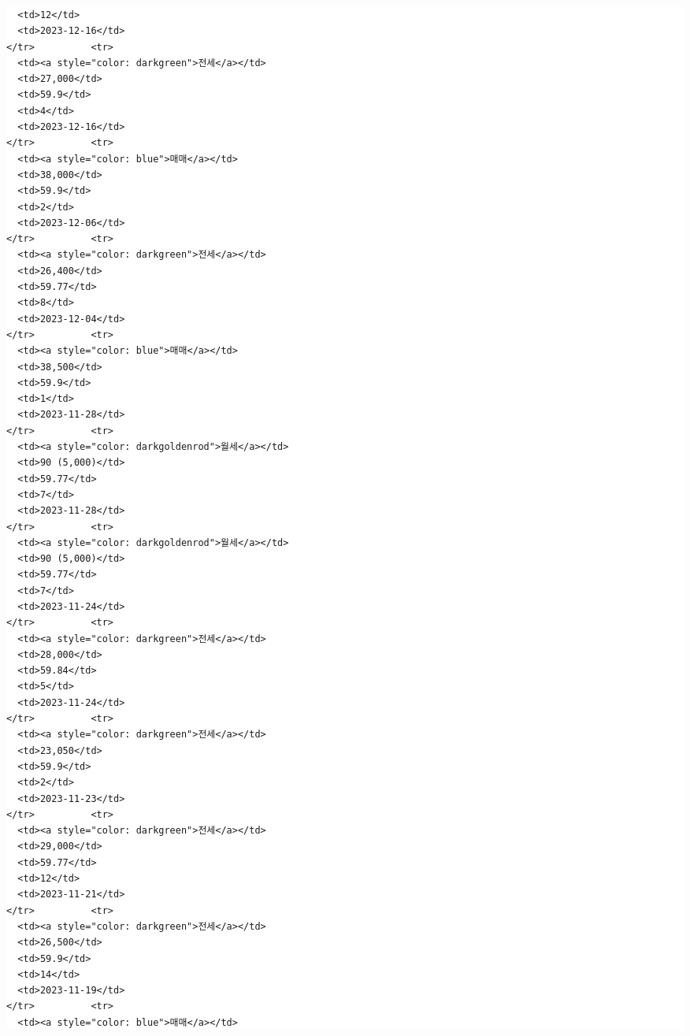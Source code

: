       <td>12</td>
      <td>2023-12-16</td>
    </tr>          <tr>
      <td><a style="color: darkgreen">전세</a></td>
      <td>27,000</td>
      <td>59.9</td>
      <td>4</td>
      <td>2023-12-16</td>
    </tr>          <tr>
      <td><a style="color: blue">매매</a></td>
      <td>38,000</td>
      <td>59.9</td>
      <td>2</td>
      <td>2023-12-06</td>
    </tr>          <tr>
      <td><a style="color: darkgreen">전세</a></td>
      <td>26,400</td>
      <td>59.77</td>
      <td>8</td>
      <td>2023-12-04</td>
    </tr>          <tr>
      <td><a style="color: blue">매매</a></td>
      <td>38,500</td>
      <td>59.9</td>
      <td>1</td>
      <td>2023-11-28</td>
    </tr>          <tr>
      <td><a style="color: darkgoldenrod">월세</a></td>
      <td>90 (5,000)</td>
      <td>59.77</td>
      <td>7</td>
      <td>2023-11-28</td>
    </tr>          <tr>
      <td><a style="color: darkgoldenrod">월세</a></td>
      <td>90 (5,000)</td>
      <td>59.77</td>
      <td>7</td>
      <td>2023-11-24</td>
    </tr>          <tr>
      <td><a style="color: darkgreen">전세</a></td>
      <td>28,000</td>
      <td>59.84</td>
      <td>5</td>
      <td>2023-11-24</td>
    </tr>          <tr>
      <td><a style="color: darkgreen">전세</a></td>
      <td>23,050</td>
      <td>59.9</td>
      <td>2</td>
      <td>2023-11-23</td>
    </tr>          <tr>
      <td><a style="color: darkgreen">전세</a></td>
      <td>29,000</td>
      <td>59.77</td>
      <td>12</td>
      <td>2023-11-21</td>
    </tr>          <tr>
      <td><a style="color: darkgreen">전세</a></td>
      <td>26,500</td>
      <td>59.9</td>
      <td>14</td>
      <td>2023-11-19</td>
    </tr>          <tr>
      <td><a style="color: blue">매매</a></td>